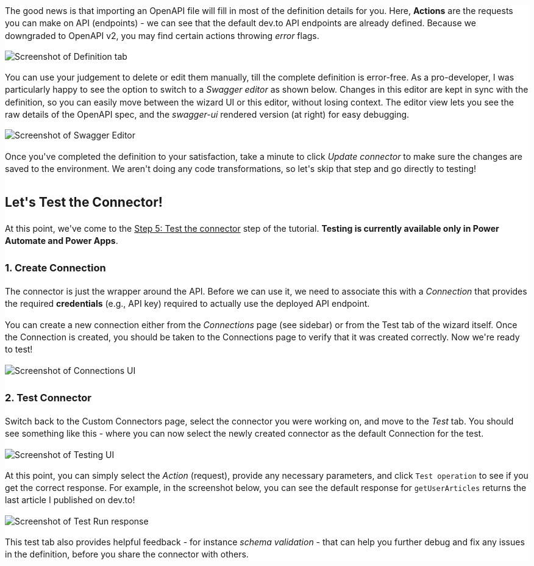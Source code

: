 The good news is that importing an OpenAPI file will fill in most of the definition details for you. Here, **Actions** are the requests you can make on API (endpoints) - we can see that the default dev.to API endpoints are already defined. Because we downgraded to OpenAPI v2, you may find certain actions throwing _error_ flags.

![Screenshot of Definition tab](./build/6-definition.png)

You can use your judgement to delete or edit them manually, till the complete definition is error-free. As a pro-developer, I was particularly happy to see the option to switch to a _Swagger editor_ as shown below. Changes in this editor are kept in sync with the definition, so you can easily move between the wizard UI or this editor, without losing context. The editor view lets you see the raw details of the OpenAPI spec, and the _swagger-ui_ rendered version (at right) for easy debugging.

![Screenshot of Swagger Editor](./build/6-swagger.png)

Once you've completed the definition to your satisfaction, take a minute to click _Update connector_ to make sure the changes are saved to the environment. We aren't doing any code transformations, so let's skip that step and go directly to testing!

## Let's Test the Connector!

At this point, we've come to the [Step 5: Test the connector](https://learn.microsoft.com/connectors/custom-connectors/define-blank#step-5-test-the-connector?WT.mc_id=javascript-82212-ninarasi) step of the tutorial. **Testing is currently available only in Power Automate and Power Apps**.

### 1. Create Connection

The connector is just the wrapper around the API. Before we can use it, we need to associate this with a _Connection_ that provides the required **credentials** (e.g., API key) required to actually use the deployed API endpoint.

You can create a new connection either from the _Connections_ page (see sidebar) or from the Test tab of the wizard itself. Once the Connection is created, you should be taken to the Connections page to verify that it was created correctly. Now we're ready to test!

![Screenshot of Connections UI](./build/7-connection.png)

### 2. Test Connector

Switch back to the Custom Connectors page, select the connector you were working on, and move to the _Test_ tab. You should see something like this - where you can now select the newly created connector as the default Connection for the test.

![Screenshot of Testing UI](./build/7-test.png)

At this point, you can simply select the _Action_ (request), provide any necessary parameters, and click `Test operation` to see if you get the correct response. For example, in the screenshot below, you can see the default response for `getUserArticles` returns the last article I published on dev.to! 

![Screenshot of Test Run response](./build/7-response.png)

This test tab also provides helpful feedback - for instance _schema validation_ - that can help you further debug and fix any issues in the definition, before you share the connector with others.
